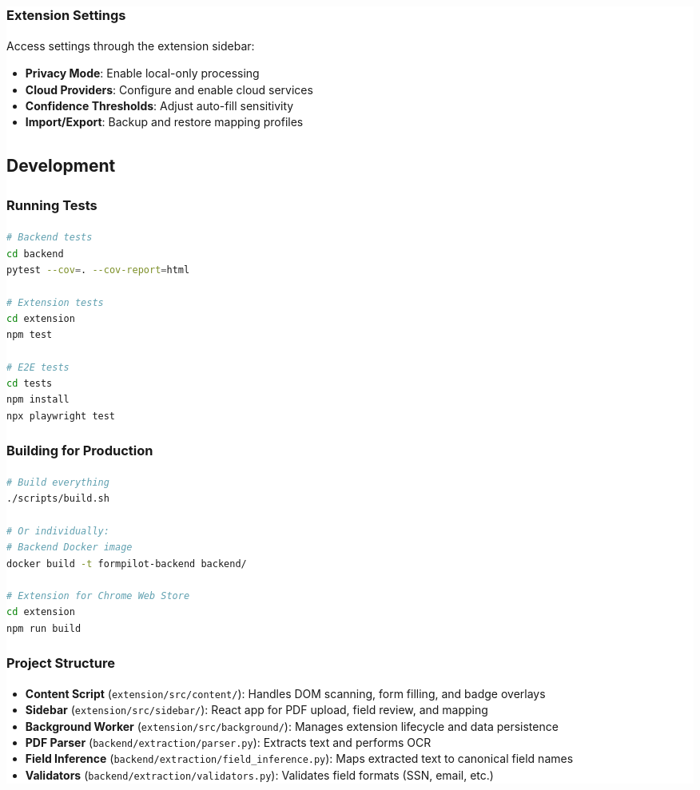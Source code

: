### Extension Settings

Access settings through the extension sidebar:

- **Privacy Mode**: Enable local-only processing
- **Cloud Providers**: Configure and enable cloud services
- **Confidence Thresholds**: Adjust auto-fill sensitivity
- **Import/Export**: Backup and restore mapping profiles

## Development

### Running Tests

```bash
# Backend tests
cd backend
pytest --cov=. --cov-report=html

# Extension tests
cd extension
npm test

# E2E tests
cd tests
npm install
npx playwright test
```

### Building for Production

```bash
# Build everything
./scripts/build.sh

# Or individually:
# Backend Docker image
docker build -t formpilot-backend backend/

# Extension for Chrome Web Store
cd extension
npm run build
```

### Project Structure

- **Content Script** (`extension/src/content/`): Handles DOM scanning, form filling, and badge overlays
- **Sidebar** (`extension/src/sidebar/`): React app for PDF upload, field review, and mapping
- **Background Worker** (`extension/src/background/`): Manages extension lifecycle and data persistence
- **PDF Parser** (`backend/extraction/parser.py`): Extracts text and performs OCR
- **Field Inference** (`backend/extraction/field_inference.py`): Maps extracted text to canonical field names
- **Validators** (`backend/extraction/validators.py`): Validates field formats (SSN, email, etc.)
